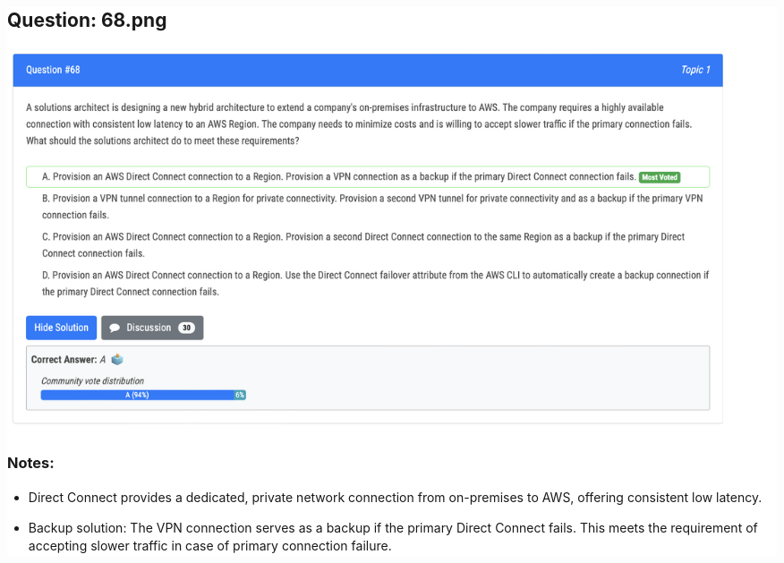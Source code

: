 






















## Question: 68.png

<img src="68.png" alt="Question" width="800">

### Notes:

- Direct Connect provides a dedicated, private network connection from on-premises to AWS, offering consistent low latency.

- Backup solution: The VPN connection serves as a backup if the primary Direct Connect fails. This meets the requirement of accepting slower traffic in case of primary connection failure.






